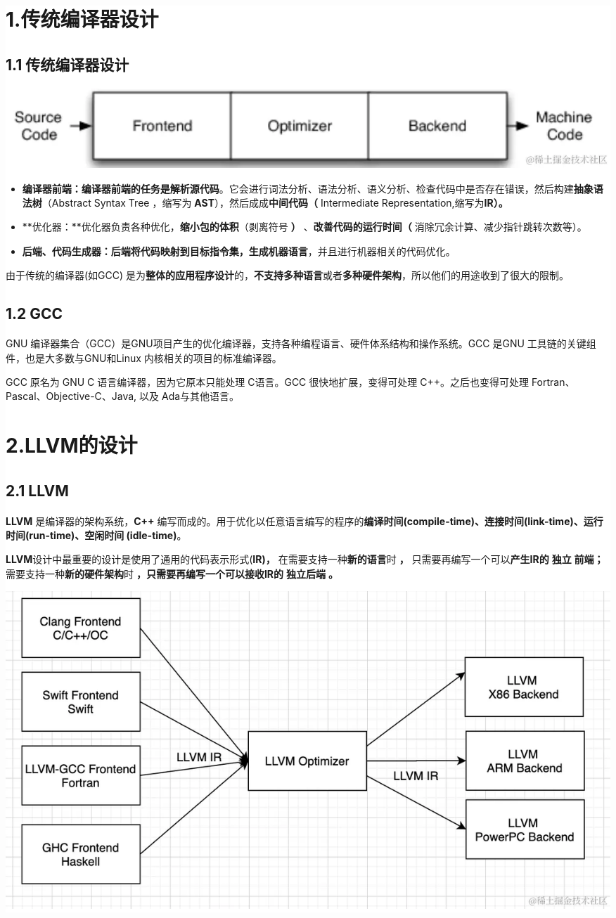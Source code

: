 # 1.传统编译器设计

## 1.1 传统编译器设计

![image-3.png](../assets/iOS-编译器-传统编译器.png)

- **编译器前端：**编译器前端的任务是**解析源代码**。它会进行词法分析、语法分析、语义分析、检查代码中是否存在错误，然后构建**抽象语法树**（Abstract Syntax Tree ，缩写为 **AST**），然后成成**中间代码（** Intermediate Representation,缩写为**IR）。**

- **优化器：**优化器负责各种优化，**缩小包的体积**（剥离符号 **）** 、**改善代码的运行时间（** 消除冗余计算、减少指针跳转次数等）。

- **后端、代码生成器：**后端将代码映射到目标指令集，生成**机器语言**，并且进行机器相关的代码优化。

由于传统的编译器(如GCC) 是为**整体的应用程序设计**的，**不支持多种语言**或者**多种硬件架构**，所以他们的用途收到了很大的限制。

## 1.2 GCC

GNU 编译器集合（GCC）是GNU项目产生的优化编译器，支持各种编程语言、硬件体系结构和操作系统。GCC 是GNU 工具链的关键组件，也是大多数与GNU和Linux 内核相关的项目的标准编译器。

GCC 原名为 GNU C 语言编译器，因为它原本只能处理 C语言。GCC 很快地扩展，变得可处理 C++。之后也变得可处理 Fortran、Pascal、Objective-C、Java, 以及 Ada与其他语言。

# 2.LLVM的设计

## 2.1 LLVM

**LLVM** 是编译器的架构系统，**C++** 编写而成的。用于优化以任意语言编写的程序的**编译时间(compile-time)、连接时间(link-time)、运行时间(run-time)、空闲时间 (idle-time)**。

**LLVM**设计中最重要的设计是使用了通用的代码表示形式(**IR)，** 在需要支持一种**新的语言**时 **，** 只需要再编写一个可以**产生IR的** **独立** **前端；** 需要支持一种**新的硬件架构**时 **，**只需要再编写一个**可以接收IR的** **独立后端** **。**

![image-4.png](../assets/iOS-编译器-LLVM.png)
